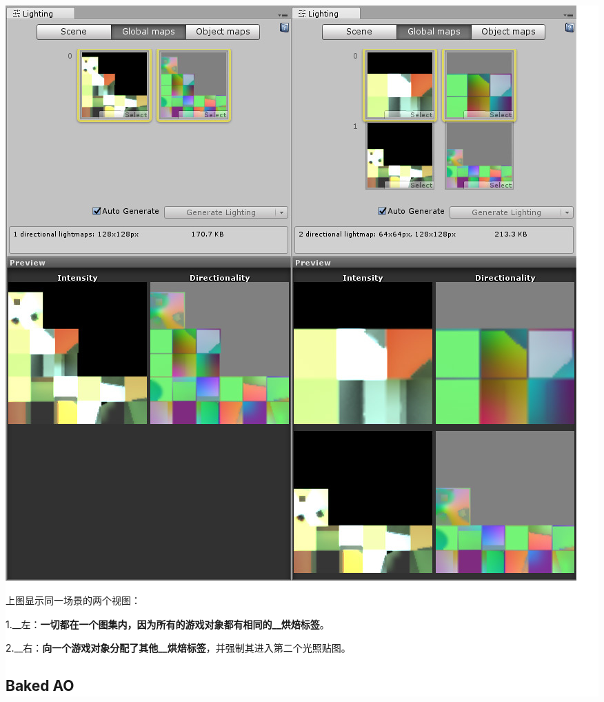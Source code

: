 ![](../uploads/Main/LightmapParameters.jpg) 

上图显示同一场景的两个视图：

1.__左：__一切都在一个图集内，因为所有的游戏对象都有相同的__烘焙标签__。

2.__右：__向一个游戏对象分配了其他__烘焙标签__，并强制其进入第二个光照贴图。

## Baked AO
